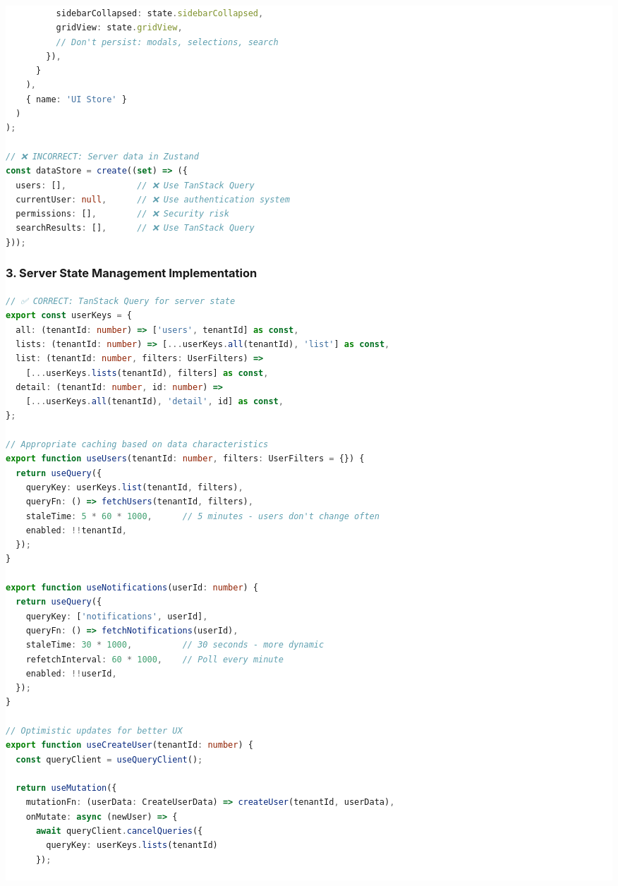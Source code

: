 ```typescript
          sidebarCollapsed: state.sidebarCollapsed,
          gridView: state.gridView,
          // Don't persist: modals, selections, search
        }),
      }
    ),
    { name: 'UI Store' }
  )
);

// ❌ INCORRECT: Server data in Zustand
const dataStore = create((set) => ({
  users: [],              // ❌ Use TanStack Query
  currentUser: null,      // ❌ Use authentication system
  permissions: [],        // ❌ Security risk
  searchResults: [],      // ❌ Use TanStack Query
}));
```

### **3. Server State Management Implementation**

```typescript
// ✅ CORRECT: TanStack Query for server state
export const userKeys = {
  all: (tenantId: number) => ['users', tenantId] as const,
  lists: (tenantId: number) => [...userKeys.all(tenantId), 'list'] as const,
  list: (tenantId: number, filters: UserFilters) => 
    [...userKeys.lists(tenantId), filters] as const,
  detail: (tenantId: number, id: number) => 
    [...userKeys.all(tenantId), 'detail', id] as const,
};

// Appropriate caching based on data characteristics
export function useUsers(tenantId: number, filters: UserFilters = {}) {
  return useQuery({
    queryKey: userKeys.list(tenantId, filters),
    queryFn: () => fetchUsers(tenantId, filters),
    staleTime: 5 * 60 * 1000,      // 5 minutes - users don't change often
    enabled: !!tenantId,
  });
}

export function useNotifications(userId: number) {
  return useQuery({
    queryKey: ['notifications', userId],
    queryFn: () => fetchNotifications(userId),
    staleTime: 30 * 1000,          // 30 seconds - more dynamic
    refetchInterval: 60 * 1000,    // Poll every minute
    enabled: !!userId,
  });
}

// Optimistic updates for better UX
export function useCreateUser(tenantId: number) {
  const queryClient = useQueryClient();
  
  return useMutation({
    mutationFn: (userData: CreateUserData) => createUser(tenantId, userData),
    onMutate: async (newUser) => {
      await queryClient.cancelQueries({ 
        queryKey: userKeys.lists(tenantId) 
      });
      
```
